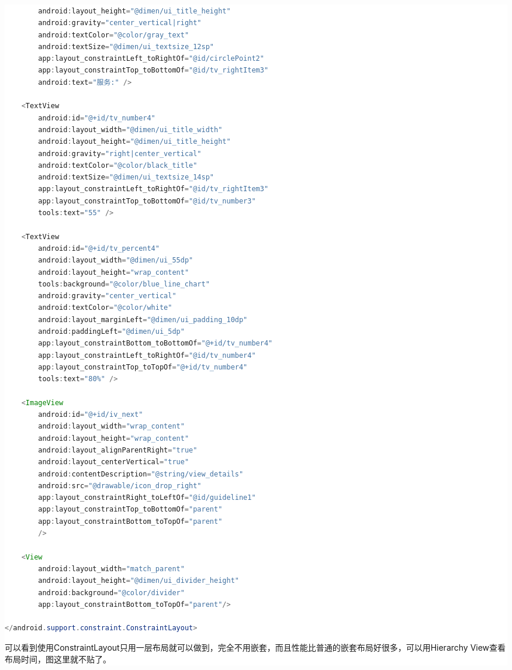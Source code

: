```java
        android:layout_height="@dimen/ui_title_height"
        android:gravity="center_vertical|right"
        android:textColor="@color/gray_text"
        android:textSize="@dimen/ui_textsize_12sp"
        app:layout_constraintLeft_toRightOf="@id/circlePoint2"
        app:layout_constraintTop_toBottomOf="@id/tv_rightItem3"
        android:text="服务:" />

    <TextView
        android:id="@+id/tv_number4"
        android:layout_width="@dimen/ui_title_width"
        android:layout_height="@dimen/ui_title_height"
        android:gravity="right|center_vertical"
        android:textColor="@color/black_title"
        android:textSize="@dimen/ui_textsize_14sp"
        app:layout_constraintLeft_toRightOf="@id/tv_rightItem3"
        app:layout_constraintTop_toBottomOf="@id/tv_number3"
        tools:text="55" />

    <TextView
        android:id="@+id/tv_percent4"
        android:layout_width="@dimen/ui_55dp"
        android:layout_height="wrap_content"
        tools:background="@color/blue_line_chart"
        android:gravity="center_vertical"
        android:textColor="@color/white"
        android:layout_marginLeft="@dimen/ui_padding_10dp"
        android:paddingLeft="@dimen/ui_5dp"
        app:layout_constraintBottom_toBottomOf="@+id/tv_number4"
        app:layout_constraintLeft_toRightOf="@id/tv_number4"
        app:layout_constraintTop_toTopOf="@+id/tv_number4"
        tools:text="80%" />

    <ImageView
        android:id="@+id/iv_next"
        android:layout_width="wrap_content"
        android:layout_height="wrap_content"
        android:layout_alignParentRight="true"
        android:layout_centerVertical="true"
        android:contentDescription="@string/view_details"
        android:src="@drawable/icon_drop_right"
        app:layout_constraintRight_toLeftOf="@id/guideline1"
        app:layout_constraintTop_toBottomOf="parent"
        app:layout_constraintBottom_toTopOf="parent"
        />

    <View
        android:layout_width="match_parent"
        android:layout_height="@dimen/ui_divider_height"
        android:background="@color/divider"
        app:layout_constraintBottom_toTopOf="parent"/>

</android.support.constraint.ConstraintLayout>
```
可以看到使用ConstraintLayout只用一层布局就可以做到，完全不用嵌套，而且性能比普通的嵌套布局好很多，可以用Hierarchy View查看布局时间，图这里就不贴了。
